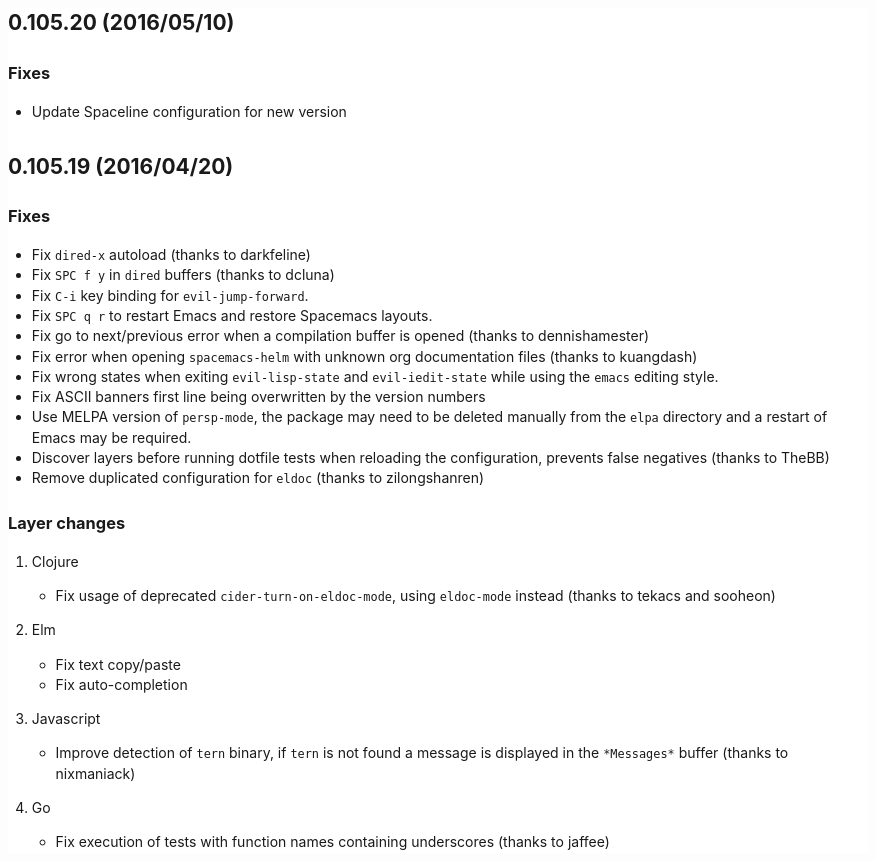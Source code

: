 0.105.20 (2016/05/10)
---------------------

### Fixes

-   Update Spaceline configuration for new version

0.105.19 (2016/04/20)
---------------------

### Fixes

-   Fix `dired-x` autoload (thanks to darkfeline)
-   Fix `SPC f y` in `dired` buffers (thanks to dcluna)
-   Fix `C-i` key binding for `evil-jump-forward`.
-   Fix `SPC q r` to restart Emacs and restore Spacemacs layouts.
-   Fix go to next/previous error when a compilation buffer is opened
    (thanks to dennishamester)
-   Fix error when opening `spacemacs-helm` with unknown org
    documentation files (thanks to kuangdash)
-   Fix wrong states when exiting `evil-lisp-state` and
    `evil-iedit-state` while using the `emacs` editing style.
-   Fix ASCII banners first line being overwritten by the version
    numbers
-   Use MELPA version of `persp-mode`, the package may need to be
    deleted manually from the `elpa` directory and a restart of Emacs
    may be required.
-   Discover layers before running dotfile tests when reloading the
    configuration, prevents false negatives (thanks to TheBB)
-   Remove duplicated configuration for `eldoc` (thanks to
    zilongshanren)

### Layer changes

1.  Clojure

    -   Fix usage of deprecated `cider-turn-on-eldoc-mode`, using
        `eldoc-mode` instead (thanks to tekacs and sooheon)

2.  Elm

    -   Fix text copy/paste
    -   Fix auto-completion

3.  Javascript

    -   Improve detection of `tern` binary, if `tern` is not found a
        message is displayed in the `*Messages*` buffer (thanks to
        nixmaniack)

4.  Go

    -   Fix execution of tests with function names containing
        underscores (thanks to jaffee)
